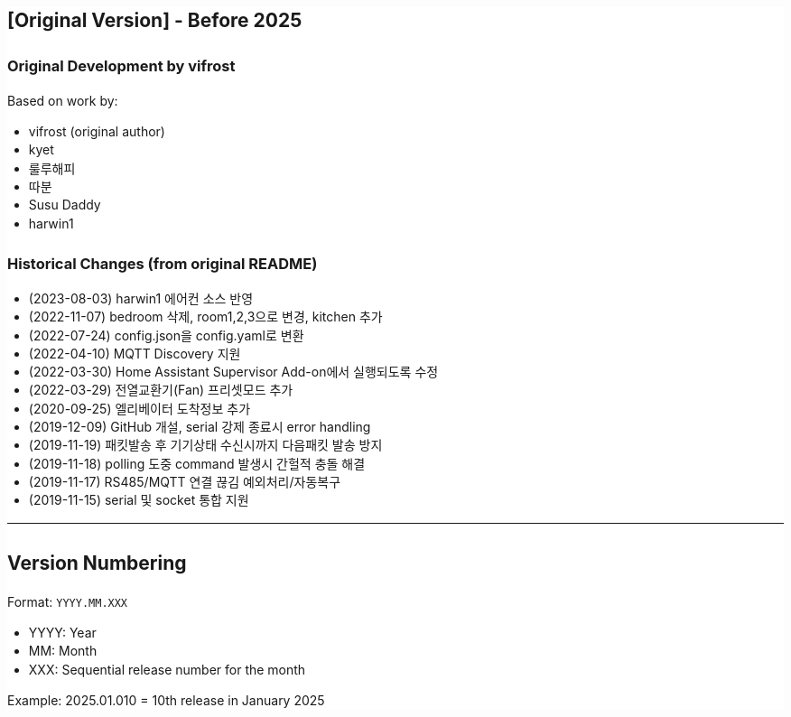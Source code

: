 
## [Original Version] - Before 2025

### Original Development by vifrost

Based on work by:
- vifrost (original author)
- kyet
- 룰루해피
- 따분
- Susu Daddy
- harwin1

### Historical Changes (from original README)

- (2023-08-03) harwin1 에어컨 소스 반영
- (2022-11-07) bedroom 삭제, room1,2,3으로 변경, kitchen 추가
- (2022-07-24) config.json을 config.yaml로 변환
- (2022-04-10) MQTT Discovery 지원
- (2022-03-30) Home Assistant Supervisor Add-on에서 실행되도록 수정
- (2022-03-29) 전열교환기(Fan) 프리셋모드 추가
- (2020-09-25) 엘리베이터 도착정보 추가
- (2019-12-09) GitHub 개설, serial 강제 종료시 error handling
- (2019-11-19) 패킷발송 후 기기상태 수신시까지 다음패킷 발송 방지
- (2019-11-18) polling 도중 command 발생시 간헐적 충돌 해결
- (2019-11-17) RS485/MQTT 연결 끊김 예외처리/자동복구
- (2019-11-15) serial 및 socket 통합 지원

---

## Version Numbering

Format: `YYYY.MM.XXX`
- YYYY: Year
- MM: Month
- XXX: Sequential release number for the month

Example: 2025.01.010 = 10th release in January 2025